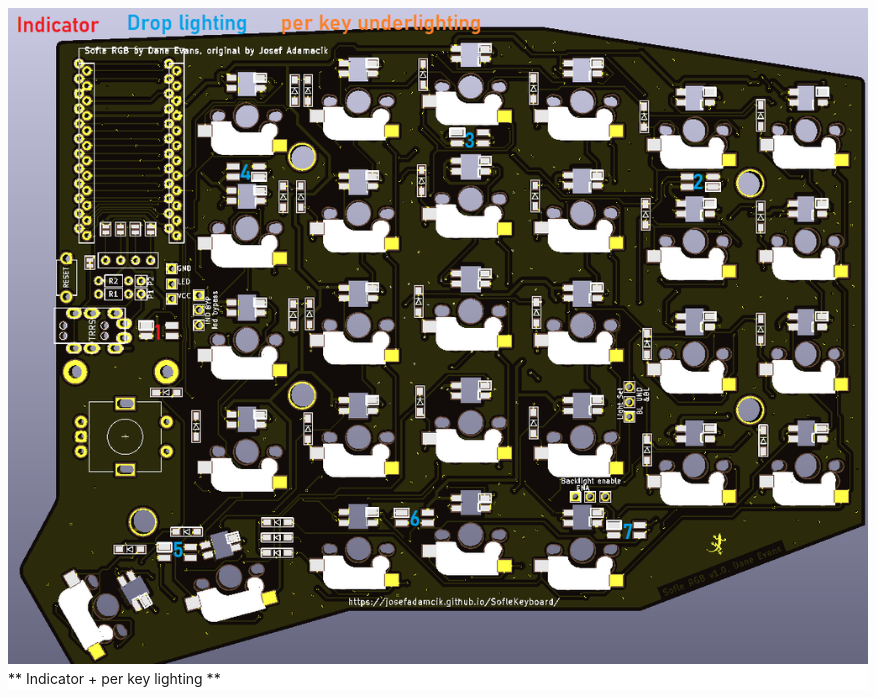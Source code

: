 ![LED layout underlighting](images/build_guide_rgb/board-underlighting.png)
** Indicator + per key lighting  **